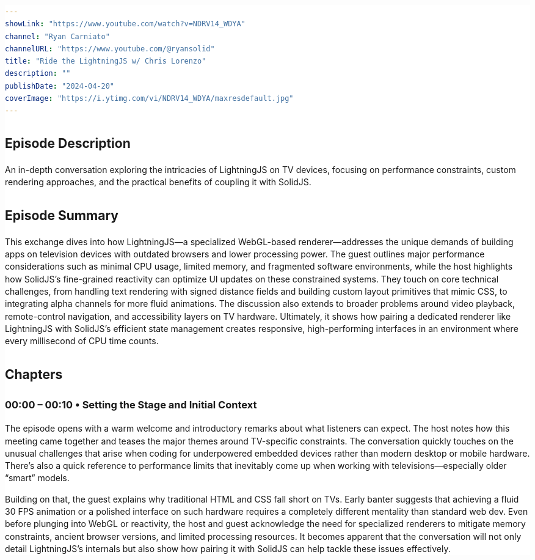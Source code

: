 ```yaml
---
showLink: "https://www.youtube.com/watch?v=NDRV14_WDYA"
channel: "Ryan Carniato"
channelURL: "https://www.youtube.com/@ryansolid"
title: "Ride the LightningJS w/ Chris Lorenzo"
description: ""
publishDate: "2024-04-20"
coverImage: "https://i.ytimg.com/vi/NDRV14_WDYA/maxresdefault.jpg"
---
```


## Episode Description

An in-depth conversation exploring the intricacies of LightningJS on TV devices, focusing on performance constraints, custom rendering approaches, and the practical benefits of coupling it with SolidJS.

## Episode Summary

This exchange dives into how LightningJS—a specialized WebGL-based renderer—addresses the unique demands of building apps on television devices with outdated browsers and lower processing power. The guest outlines major performance considerations such as minimal CPU usage, limited memory, and fragmented software environments, while the host highlights how SolidJS’s fine-grained reactivity can optimize UI updates on these constrained systems. They touch on core technical challenges, from handling text rendering with signed distance fields and building custom layout primitives that mimic CSS, to integrating alpha channels for more fluid animations. The discussion also extends to broader problems around video playback, remote-control navigation, and accessibility layers on TV hardware. Ultimately, it shows how pairing a dedicated renderer like LightningJS with SolidJS’s efficient state management creates responsive, high-performing interfaces in an environment where every millisecond of CPU time counts.

## Chapters

### 00:00 – 00:10 • Setting the Stage and Initial Context

The episode opens with a warm welcome and introductory remarks about what listeners can expect. The host notes how this meeting came together and teases the major themes around TV-specific constraints. The conversation quickly touches on the unusual challenges that arise when coding for underpowered embedded devices rather than modern desktop or mobile hardware. There’s also a quick reference to performance limits that inevitably come up when working with televisions—especially older “smart” models.

Building on that, the guest explains why traditional HTML and CSS fall short on TVs. Early banter suggests that achieving a fluid 30 FPS animation or a polished interface on such hardware requires a completely different mentality than standard web dev. Even before plunging into WebGL or reactivity, the host and guest acknowledge the need for specialized renderers to mitigate memory constraints, ancient browser versions, and limited processing resources. It becomes apparent that the conversation will not only detail LightningJS’s internals but also show how pairing it with SolidJS can help tackle these issues effectively.
